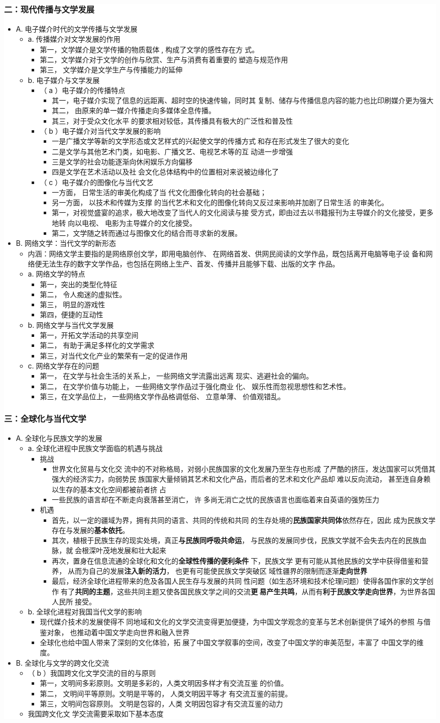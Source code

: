 ### 二：现代传播与文学发展

* A. 电子媒介时代的文学传播与文学发展
  * a. 传播媒介对文学发展的作用
    * 第一，文学媒介是文学传播的物质载体 , 构成了文学的感性存在方 式。
    * 第二，文学媒介对于文学的创作与欣赏、生产与消费有着重要的 塑造与规范作用
    * 第三， 文学媒介是文学生产与传播能力的延伸
  * b. 电子媒介与文学发展
    * （ a ）电子媒介的传播特点
      * 其一，电子媒介实现了信息的远距离、超时空的快速传输，同时其 复制、储存与传播信息内容的能力也比印刷媒介更为强大
      * 其二， 由原来的单一媒介传播走向多媒体全息传播。
      * 其三，对于受众文化水平 的要求相对较低，其传播具有极大的广泛性和普及性
    * （ b ）电子媒介对当代文学发展的影响
      * 一是广播文学等新的文学形态或文艺样式的兴起使文学的传播方式 和存在形式发生了很大的变化
      * 二是文学与其他艺术门类，如电影、广播文艺、电视艺术等的互 动进一步增强
      * 三是文学的社会功能逐渐向休闲娱乐方向偏移
      * 四是文学在艺术活动以及社 会文化总体结构中的位置相对来说被边缘化了
    * （ c ）电子媒介的图像化与当代文艺
      * 一方面， 日常生活的审美化构成了当 代文化图像化转向的社会基础；
      * 另一方面， 以技术和传媒为支撑 的当代艺术和文化的图像化转向又反过来影响并加剧了日常生活 的审美化。
      * 第一，对视觉盛宴的追求，极大地改变了当代人的文化阅读与接 受方式，即由过去以书籍报刊为主导媒介的文化接受，更多地转 向以电视、 电影为主导媒介的文化接受。
      * 第二，文学随之转而通过与图像文化的结合而寻求新的发展。
* B. 网络文学：当代文学的新形态
  * 内涵：网络文学主要指的是网络原创文学，即用电脑创作、 在网络首发、供网民阅读的文学作品，既包括离开电脑等电子设 备和网络便无法生存的数字文学作品，也包括在网络上生产、首发、传播并且能够下载、出版的文字 作品。
  * a. 网络文学的特点
    * 第一，突出的类型化特征
    * 第二， 令人痴迷的虚拟性。
    * 第三， 明显的游戏性
    * 第四，便捷的互动性
  * b. 网络文学与当代文学发展
    * 第一，开拓文学活动的共享空间
    * 第二， 有助于满足多样化的文学需求
    * 第三，对当代文化产业的繁荣有一定的促进作用
  * c. 网络文学存在的问题
    * 第一， 在文学与社会生活的关系上， 一些网络文学流露出远离 现实、逃避社会的偏向。 
    * 第二， 在文学价值与功能上， 一些网络文学作品过于强化商业 化、 娱乐性而忽视思想性和艺术性。 
    * 第三，在文学品位上， 一些网络文学作品格调低俗、 立意单薄、 价值观错乱。

### 三：全球化与当代文学

* A. 全球化与民族文学的发展
  * a. 全球化进程中民族文学面临的机遇与挑战
    * 挑战
      * 世界文化贸易与文化交 流中的不对称格局，对弱小民族国家的文化发展乃至生存也形成 了严酷的挤压，发达国家可以凭借其强大的经济实力，向弱势民 族国家大量倾销其艺术和文化产品，而后者的艺术和文化产品却 难以反向流动， 甚至连自身赖以生存的基本文化空间都被前者挤 占
      * 一些民族的语言却在不断走向衰落甚至消亡， 许 多尚无消亡之忧的民族语言也面临着来自英语的强势压力
    * 机遇
      * 首先，以一定的疆域为界，拥有共同的语言、共同的传统和共同 的生存处境的**民族国家共同体**依然存在，因此 成为民族文学存在与发展的**基本依托**。
      * 其次，植根于民族生存的现实处境，真正**与民族同呼吸共命运**， 与民族的发展同步伐，民族文学就不会失去内在的民族血脉，就 会根深叶茂地发展和壮大起来
      * 再次，置身在信息流通的全球化和文化的**全球性传播的便利条件** 下，民族文学 更有可能从其他民族的文学中获得借鉴和营养，  从而为自己的发展**注入新的活力**， 也更有可能使民族文学突破区 域性疆界的限制而逐渐**走向世界**
      * 最后，经济全球化进程带来的危及各国人民生存与发展的共同 性问题（如生态环境和技术伦理问题）使得各国作家的文学创作 有了**共同的主题**，这些共同主题又使各国民族文学之间的交流**更 易产生共鸣**，从而有**利于民族文学走向世界**，为世界各国人民所 接受。
  * b. 全球化进程对我国当代文学的影响
    * 现代媒介技术的发展使得不 同地域和文化的文学交流变得更加便捷，为中国文学观念的变革与艺术创新提供了域外的参照 与借鉴对象， 也推动着中国文学走向世界和融入世界
    * 全球化也给中国人带来了深刻的文化体验，拓 展了中国文学叙事的空间，改变了中国文学的审美范型，丰富了 中国文学的维度。
* B. 全球化与文学的跨文化交流
  * （ b ）我国跨文化文学交流的目的与原则
    * 第一，文明间多彩原则。文明是多彩的，人类文明因多样才有交流互鉴 的价值。
    * 第二， 文明间平等原则。文明是平等的， 人类文明因平等才 有交流互鉴的前提。
    * 第三，文明间包容原则。 文明是包容的，人类 文明因包容才有交流互鉴的动力
  * 我国跨文化文 学交流需要采取如下基本态度